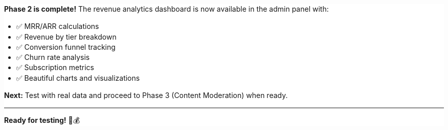 **Phase 2 is complete!** The revenue analytics dashboard is now available in the admin panel with:

- ✅ MRR/ARR calculations
- ✅ Revenue by tier breakdown
- ✅ Conversion funnel tracking
- ✅ Churn rate analysis
- ✅ Subscription metrics
- ✅ Beautiful charts and visualizations

**Next:** Test with real data and proceed to Phase 3 (Content Moderation) when ready.

---

**Ready for testing!** 🚀💰
